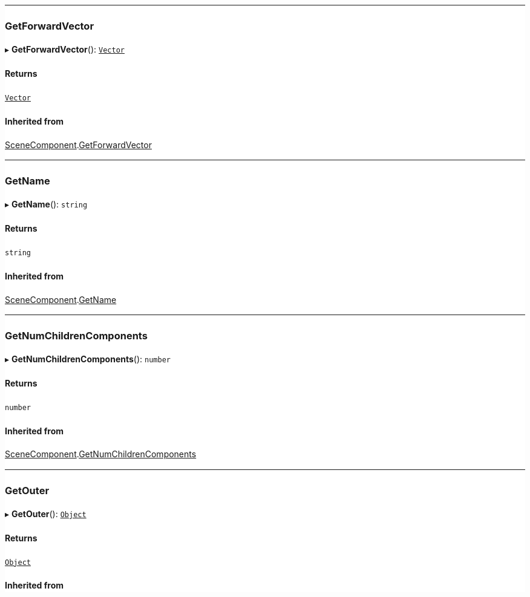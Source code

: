 ___

### GetForwardVector

▸ **GetForwardVector**(): [`Vector`](ue_ue_s.Vector.md)

#### Returns

[`Vector`](ue_ue_s.Vector.md)

#### Inherited from

[SceneComponent](ue_ue.SceneComponent.md).[GetForwardVector](ue_ue.SceneComponent.md#getforwardvector)

___

### GetName

▸ **GetName**(): `string`

#### Returns

`string`

#### Inherited from

[SceneComponent](ue_ue.SceneComponent.md).[GetName](ue_ue.SceneComponent.md#getname)

___

### GetNumChildrenComponents

▸ **GetNumChildrenComponents**(): `number`

#### Returns

`number`

#### Inherited from

[SceneComponent](ue_ue.SceneComponent.md).[GetNumChildrenComponents](ue_ue.SceneComponent.md#getnumchildrencomponents)

___

### GetOuter

▸ **GetOuter**(): [`Object`](ue_ue.Object.md)

#### Returns

[`Object`](ue_ue.Object.md)

#### Inherited from
